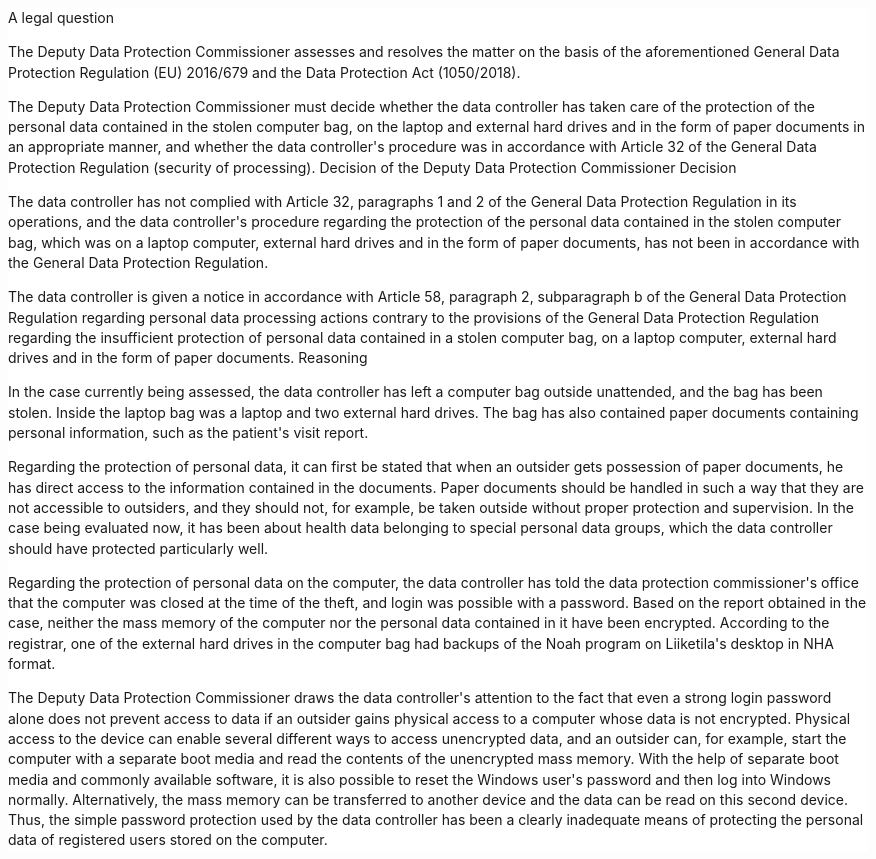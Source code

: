 A legal question

The Deputy Data Protection Commissioner assesses and resolves the matter on the basis of the aforementioned General Data Protection Regulation (EU) 2016/679 and the Data Protection Act (1050/2018).

The Deputy Data Protection Commissioner must decide whether the data controller has taken care of the protection of the personal data contained in the stolen computer bag, on the laptop and external hard drives and in the form of paper documents in an appropriate manner, and whether the data controller's procedure was in accordance with Article 32 of the General Data Protection Regulation (security of processing).
Decision of the Deputy Data Protection Commissioner
Decision

The data controller has not complied with Article 32, paragraphs 1 and 2 of the General Data Protection Regulation in its operations, and the data controller's procedure regarding the protection of the personal data contained in the stolen computer bag, which was on a laptop computer, external hard drives and in the form of paper documents, has not been in accordance with the General Data Protection Regulation.

The data controller is given a notice in accordance with Article 58, paragraph 2, subparagraph b of the General Data Protection Regulation regarding personal data processing actions contrary to the provisions of the General Data Protection Regulation regarding the insufficient protection of personal data contained in a stolen computer bag, on a laptop computer, external hard drives and in the form of paper documents.
Reasoning

In the case currently being assessed, the data controller has left a computer bag outside unattended, and the bag has been stolen. Inside the laptop bag was a laptop and two external hard drives. The bag has also contained paper documents containing personal information, such as the patient's visit report.

Regarding the protection of personal data, it can first be stated that when an outsider gets possession of paper documents, he has direct access to the information contained in the documents. Paper documents should be handled in such a way that they are not accessible to outsiders, and they should not, for example, be taken outside without proper protection and supervision. In the case being evaluated now, it has been about health data belonging to special personal data groups, which the data controller should have protected particularly well.

Regarding the protection of personal data on the computer, the data controller has told the data protection commissioner's office that the computer was closed at the time of the theft, and login was possible with a password. Based on the report obtained in the case, neither the mass memory of the computer nor the personal data contained in it have been encrypted. According to the registrar, one of the external hard drives in the computer bag had backups of the Noah program on Liiketila's desktop in NHA format.

The Deputy Data Protection Commissioner draws the data controller's attention to the fact that even a strong login password alone does not prevent access to data if an outsider gains physical access to a computer whose data is not encrypted. Physical access to the device can enable several different ways to access unencrypted data, and an outsider can, for example, start the computer with a separate boot media and read the contents of the unencrypted mass memory. With the help of separate boot media and commonly available software, it is also possible to reset the Windows user's password and then log into Windows normally. Alternatively, the mass memory can be transferred to another device and the data can be read on this second device. Thus, the simple password protection used by the data controller has been a clearly inadequate means of protecting the personal data of registered users stored on the computer.
